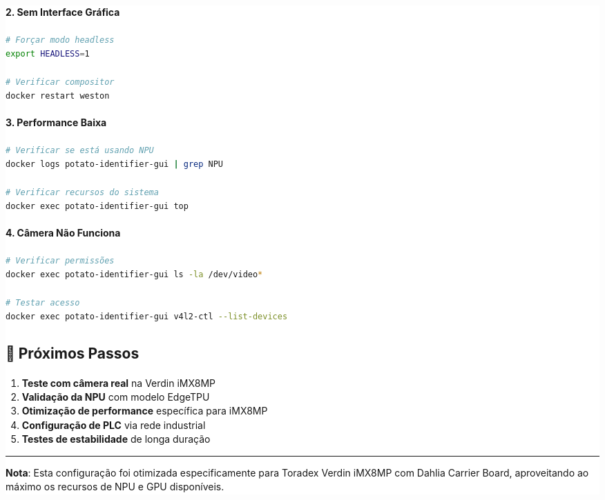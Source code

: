#### 2. Sem Interface Gráfica
```bash
# Forçar modo headless
export HEADLESS=1

# Verificar compositor
docker restart weston
```

#### 3. Performance Baixa
```bash
# Verificar se está usando NPU
docker logs potato-identifier-gui | grep NPU

# Verificar recursos do sistema
docker exec potato-identifier-gui top
```

#### 4. Câmera Não Funciona
```bash
# Verificar permissões
docker exec potato-identifier-gui ls -la /dev/video*

# Testar acesso
docker exec potato-identifier-gui v4l2-ctl --list-devices
```

## 📝 Próximos Passos

1. **Teste com câmera real** na Verdin iMX8MP
2. **Validação da NPU** com modelo EdgeTPU
3. **Otimização de performance** específica para iMX8MP  
4. **Configuração de PLC** via rede industrial
5. **Testes de estabilidade** de longa duração

---

**Nota**: Esta configuração foi otimizada especificamente para Toradex Verdin iMX8MP com Dahlia Carrier Board, aproveitando ao máximo os recursos de NPU e GPU disponíveis.
